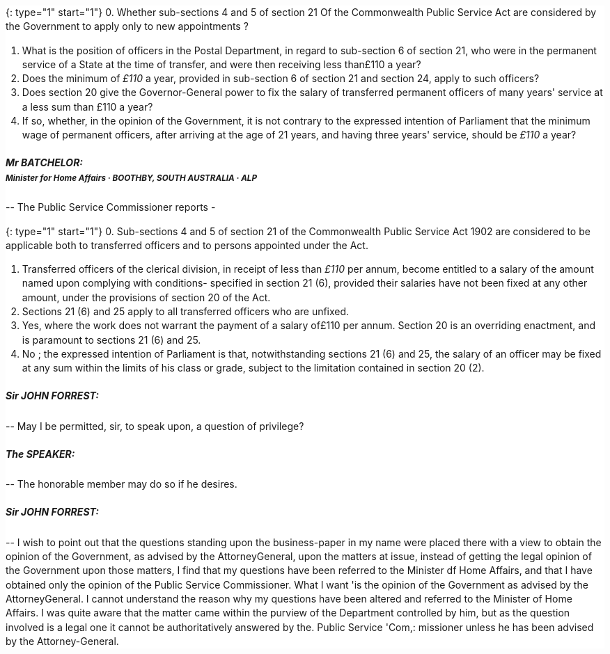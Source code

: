 {: type="1" start="1"}
0. Whether sub-sections 4 and 5 of section 21 Of the Commonwealth Public Service Act are considered by the Government to apply only to new appointments ? 
1. What is the position of officers in the Postal Department, in regard to sub-section 6 of section 21, who were in the permanent service of a State at the time of transfer, and were then receiving less than£110 a year? 
2. Does the minimum of  *£110*  a year, provided in sub-section 6 of section 21 and section 24, apply to such officers? 
3. Does section 20 give the Governor-General power to fix the salary of transferred permanent officers of many years' service at a less sum than £110 a year? 
4. If so, whether, in the opinion of the Government, it is not contrary to the expressed intention of Parliament that the minimum wage of permanent officers, after arriving at the age of 21 years, and having three years' service, should be  *£110*  a year? 

##### Mr BATCHELOR:<br><small class="text-muted">Minister for Home Affairs &middot; BOOTHBY, SOUTH AUSTRALIA &middot; ALP</small>

-- The Public Service Commissioner reports - 

{: type="1" start="1"}
0. Sub-sections 4 and 5 of section 21 of the Commonwealth Public Service Act 1902 are considered to be applicable both to transferred officers and to persons appointed under the Act. 
1. Transferred officers of the clerical division, in receipt of less than  *£110*  per annum, become entitled to a salary of the amount named upon complying with conditions- specified in section 21 (6), provided their salaries have not been fixed at any other amount, under the provisions of section 20 of the Act. 
2. Sections 21 (6) and 25 apply to all transferred officers who are unfixed. 
3. Yes, where the work does not warrant the payment of a salary of£110 per annum. Section 20 is an overriding enactment, and is paramount to sections 21 (6) and 25. 
4. No ; the expressed intention of Parliament is that, notwithstanding sections 21 (6) and 25, the salary of an officer may be fixed at any sum within the limits of his class or grade, subject to the limitation contained in section 20 (2). 

##### Sir JOHN FORREST:

-- May I be permitted, sir, to speak upon, a question of privilege? 

##### The SPEAKER:

-- The honorable member may do so if he desires. 

##### Sir JOHN FORREST:

-- I wish to point out that the questions standing upon the business-paper in my name were placed there with a view to obtain the opinion of the Government, as advised by the AttorneyGeneral, upon the matters at issue, instead of getting the legal opinion of the Government upon those matters, I find that my questions have been referred to the Minister df Home Affairs, and that I have obtained only the opinion of the Public Service Commissioner. What I want 'is the opinion of the Government as advised by the AttorneyGeneral. I cannot understand the reason why my questions have been altered and referred to the Minister of Home Affairs. I was quite aware that the matter came within the purview of the Department controlled by him, but as the question involved is a legal one it cannot be authoritatively answered by the. Public Service 'Com,: missioner unless he has been advised by the Attorney-General. 
